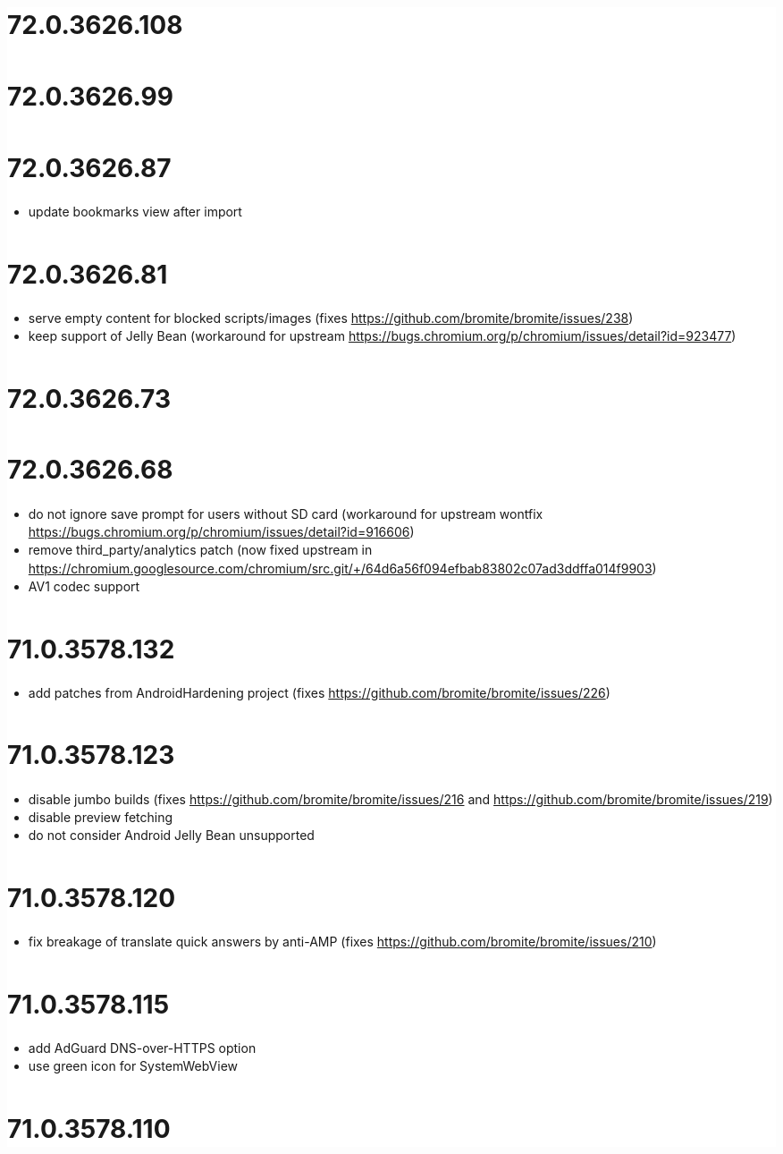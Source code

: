 # 72.0.3626.108

# 72.0.3626.99

# 72.0.3626.87
* update bookmarks view after import

# 72.0.3626.81
* serve empty content for blocked scripts/images (fixes https://github.com/bromite/bromite/issues/238)
* keep support of Jelly Bean (workaround for upstream https://bugs.chromium.org/p/chromium/issues/detail?id=923477)

# 72.0.3626.73

# 72.0.3626.68
* do not ignore save prompt for users without SD card (workaround for upstream wontfix https://bugs.chromium.org/p/chromium/issues/detail?id=916606)
* remove third_party/analytics patch (now fixed upstream in https://chromium.googlesource.com/chromium/src.git/+/64d6a56f094efbab83802c07ad3ddffa014f9903)
* AV1 codec support

# 71.0.3578.132
* add patches from AndroidHardening project (fixes https://github.com/bromite/bromite/issues/226)

# 71.0.3578.123
* disable jumbo builds (fixes https://github.com/bromite/bromite/issues/216 and https://github.com/bromite/bromite/issues/219)
* disable preview fetching
* do not consider Android Jelly Bean unsupported

# 71.0.3578.120
* fix breakage of translate quick answers by anti-AMP (fixes https://github.com/bromite/bromite/issues/210)

# 71.0.3578.115
* add AdGuard DNS-over-HTTPS option
* use green icon for SystemWebView

# 71.0.3578.110
